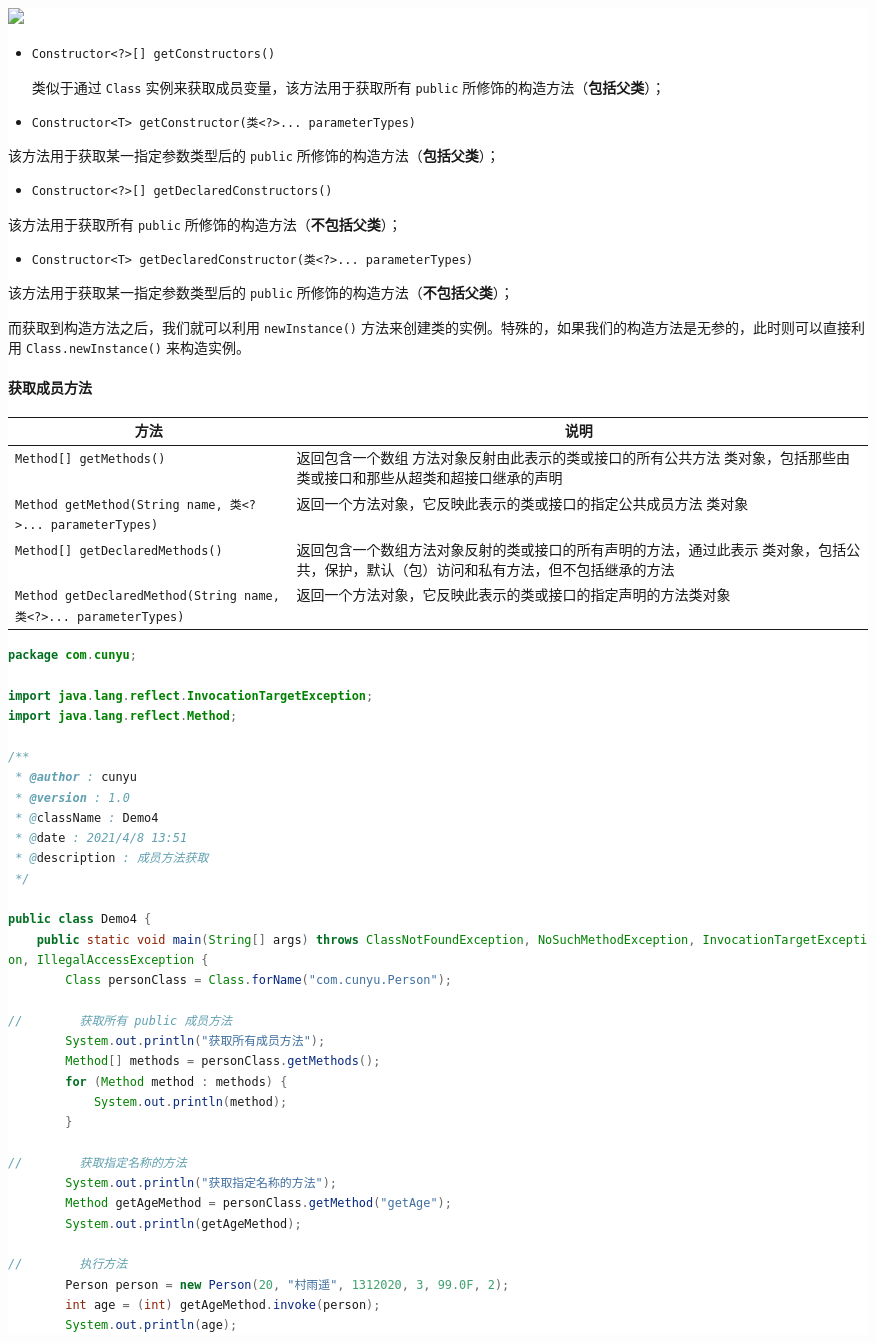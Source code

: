 ![](https://p6-juejin.byteimg.com/tos-cn-i-k3u1fbpfcp/2be21b4915204d52bc0ec38a349e729c~tplv-k3u1fbpfcp-watermark.image)

- `Constructor<?>[] getConstructors()`

    类似于通过 `Class` 实例来获取成员变量，该方法用于获取所有 `public` 所修饰的构造方法（**包括父类**）；

- `Constructor<T> getConstructor(类<?>... parameterTypes)`

该方法用于获取某一指定参数类型后的 `public` 所修饰的构造方法（**包括父类**）；

- `Constructor<?>[] getDeclaredConstructors()`

该方法用于获取所有 `public` 所修饰的构造方法（**不包括父类**）；

- `Constructor<T> getDeclaredConstructor(类<?>... parameterTypes)`

该方法用于获取某一指定参数类型后的 `public` 所修饰的构造方法（**不包括父类**）；

而获取到构造方法之后，我们就可以利用 `newInstance()` 方法来创建类的实例。特殊的，如果我们的构造方法是无参的，此时则可以直接利用 `Class.newInstance()` 来构造实例。

#### 获取成员方法

| 方法                                                             | 说明                                                                                                                                    |
| ---------------------------------------------------------------- | --------------------------------------------------------------------------------------------------------------------------------------- |
| `Method[] getMethods()`                                          | 返回包含一个数组 方法对象反射由此表示的类或接口的所有公共方法 类对象，包括那些由类或接口和那些从超类和超接口继承的声明                  |
| `Method getMethod(String name, 类<?>... parameterTypes)`         | 返回一个方法对象，它反映此表示的类或接口的指定公共成员方法 类对象                                                                       |
| `Method[] getDeclaredMethods()`                                  | 返回包含一个数组方法对象反射的类或接口的所有声明的方法，通过此表示 类对象，包括公共，保护，默认（包）访问和私有方法，但不包括继承的方法 |
| `Method getDeclaredMethod(String name, 类<?>... parameterTypes)` | 返回一个方法对象，它反映此表示的类或接口的指定声明的方法类对象                                                                          |

```java
package com.cunyu;

import java.lang.reflect.InvocationTargetException;
import java.lang.reflect.Method;

/**
 * @author : cunyu
 * @version : 1.0
 * @className : Demo4
 * @date : 2021/4/8 13:51
 * @description : 成员方法获取
 */

public class Demo4 {
    public static void main(String[] args) throws ClassNotFoundException, NoSuchMethodException, InvocationTargetException, IllegalAccessException {
        Class personClass = Class.forName("com.cunyu.Person");

//        获取所有 public 成员方法
        System.out.println("获取所有成员方法");
        Method[] methods = personClass.getMethods();
        for (Method method : methods) {
            System.out.println(method);
        }

//        获取指定名称的方法
        System.out.println("获取指定名称的方法");
        Method getAgeMethod = personClass.getMethod("getAge");
        System.out.println(getAgeMethod);

//        执行方法
        Person person = new Person(20, "村雨遥", 1312020, 3, 99.0F, 2);
        int age = (int) getAgeMethod.invoke(person);
        System.out.println(age);
```